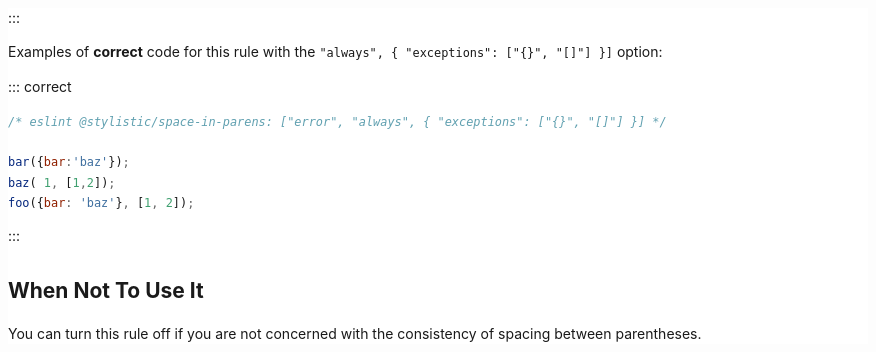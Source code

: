 :::

Examples of **correct** code for this rule with the `"always", { "exceptions": ["{}", "[]"] }]` option:

::: correct

```js
/* eslint @stylistic/space-in-parens: ["error", "always", { "exceptions": ["{}", "[]"] }] */

bar({bar:'baz'});
baz( 1, [1,2]);
foo({bar: 'baz'}, [1, 2]);
```

:::

## When Not To Use It

You can turn this rule off if you are not concerned with the consistency of spacing between parentheses.
